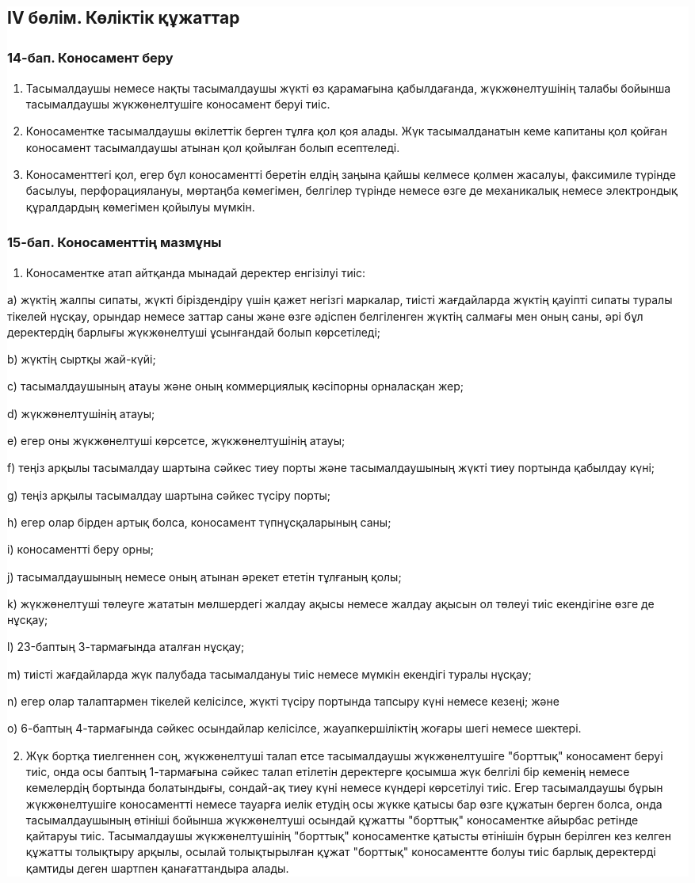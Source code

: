 ## IV бөлім. Көліктік құжаттар

### 14-бап. Коносамент беру

1. Тасымалдаушы немесе нақты тасымалдаушы жүкті өз қарамағына қабылдағанда, жүкжөнелтушінің талабы бойынша тасымалдаушы жүкжөнелтушіге коносамент беруі тиіс.

2. Коносаментке тасымалдаушы өкілеттік берген тұлға қол қоя алады. Жүк тасымалданатын кеме капитаны қол қойған коносамент тасымалдаушы атынан қол қойылған болып есептеледі.

3. Коносаменттегі қол, егер бұл коносаментті беретін елдің заңына қайшы келмесе қолмен жасалуы, факсимиле түрінде басылуы, перфорациялануы, мөртаңба көмегімен, белгілер түрінде немесе өзге де механикалық немесе электрондық құралдардың көмегімен қойылуы мүмкін.

### 15-бап. Коносаменттің мазмұны

1. Коносаментке атап айтқанда мынадай деректер енгізілуі тиіс:

а) жүктің жалпы сипаты, жүкті біріздендіру үшін қажет негізгі маркалар, тиісті жағдайларда жүктің қауіпті сипаты туралы тікелей нұсқау, орындар немесе заттар саны және өзге әдіспен белгіленген жүктің салмағы мен оның саны, әрі бұл деректердің барлығы жүкжөнелтуші ұсынғандай болып көрсетіледі;

b) жүктің сыртқы жай-күйі;

с) тасымалдаушының атауы және оның коммерциялық кәсіпорны орналасқан жер;

d) жүкжөнелтушінің атауы;

е) егер оны жүкжөнелтуші көрсетсе, жүкжөнелтушінің атауы;

f) теңіз арқылы тасымалдау шартына сәйкес тиеу порты және тасымалдаушының жүкті тиеу портында қабылдау күні;

g) теңіз арқылы тасымалдау шартына сәйкес түсіру порты;

h) егер олар бірден артық болса, коносамент түпнұсқаларының саны;

і) коносаментті беру орны;

j) тасымалдаушының немесе оның атынан әрекет ететін тұлғаның қолы;

k) жүкжөнелтуші төлеуге жататын мөлшердегі жалдау ақысы немесе жалдау ақысын ол төлеуі тиіс екендігіне өзге де нұсқау;

l) 23-баптың 3-тармағында аталған нұсқау;

m) тиісті жағдайларда жүк палубада тасымалдануы тиіс немесе мүмкін екендігі туралы нұсқау;

n) егер олар талаптармен тікелей келісілсе, жүкті түсіру портында тапсыру күні немесе кезеңі; және

о) 6-баптың 4-тармағында сәйкес осындайлар келісілсе, жауапкершіліктің жоғары шегі немесе шектері.

2. Жүк бортқа тиелгеннен соң, жүкжөнелтуші талап етсе тасымалдаушы жүкжөнелтушіге "борттық" коносамент беруі тиіс, онда осы баптың 1-тармағына сәйкес талап етілетін деректерге қосымша жүк белгілі бір кеменің немесе кемелердің бортында болатындығы, сондай-ақ тиеу күні немесе күндері көрсетілуі тиіс. Егер тасымалдаушы бұрын жүкжөнелтушіге коносаментті немесе тауарға иелік етудің осы жүкке қатысы бар өзге құжатын берген болса, онда тасымалдаушының өтініші бойынша жүкжөнелтуші осындай құжатты "борттық" коносаментке айырбас ретінде қайтаруы тиіс. Тасымалдаушы жүкжөнелтушінің "борттық" коносаментке қатысты өтінішін бұрын берілген кез келген құжатты толықтыру арқылы, осылай толықтырылған құжат "борттық" коносаментте болуы тиіс барлық деректерді қамтиды деген шартпен қанағаттандыра алады.
